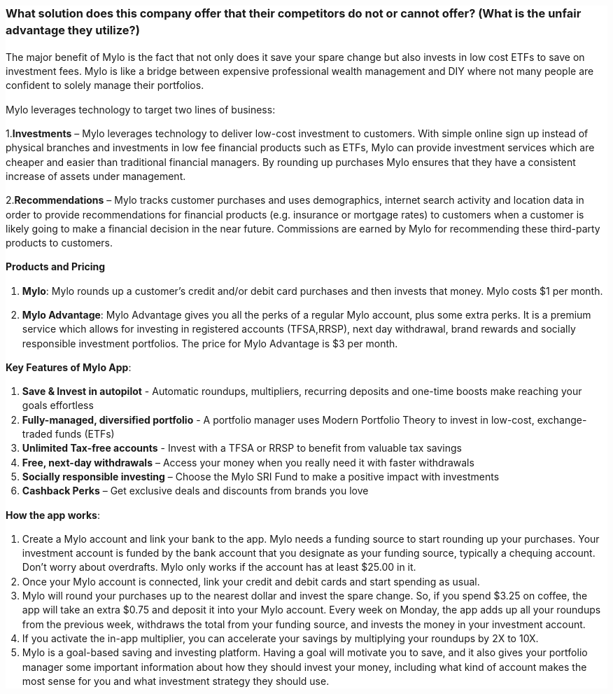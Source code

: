 
### **What solution does this company offer that their competitors do not or cannot offer? (What is the unfair advantage they utilize?)**

The major benefit of Mylo is the fact that not only does it save your spare change but also invests in low cost ETFs to save on investment fees. Mylo is like a bridge between expensive professional wealth management and DIY where not many people are confident to solely manage their portfolios. 

Mylo leverages technology to target two lines of business:

1.**Investments** – Mylo leverages technology to deliver low-cost investment to customers. With simple online sign up instead of physical branches and investments in low fee financial products such as ETFs, Mylo can provide investment services which are cheaper and easier than traditional financial managers. By rounding up purchases Mylo ensures that they have a consistent increase of assets under management.

2.**Recommendations** – Mylo tracks customer purchases and uses demographics, internet search activity and location data in order to provide recommendations for financial products (e.g. insurance or mortgage rates) to customers when a customer is likely going to make a financial decision in the near future. Commissions are earned by Mylo for recommending these third-party products to customers.

  **Products and Pricing**

  1. **Mylo**: Mylo rounds up a customer’s credit and/or debit card purchases and then invests that money. Mylo costs $1 per month.

  2. **Mylo Advantage**: Mylo Advantage gives you all the perks of a regular Mylo account, plus some extra perks. It is a premium service which allows for investing in registered accounts (TFSA,RRSP), next day withdrawal, brand rewards and socially responsible investment portfolios. The price for Mylo Advantage is $3 per month.
  
  **Key Features of Mylo App**:

  1.	**Save & Invest in autopilot** - Automatic roundups, multipliers, recurring deposits and one-time boosts make reaching your goals effortless
  2.	**Fully-managed, diversified portfolio** - A portfolio manager uses Modern Portfolio Theory to invest in low-cost, exchange-traded funds (ETFs)
  3. **Unlimited Tax-free accounts** - Invest with a TFSA or RRSP to benefit from valuable tax savings
  4. **Free, next-day withdrawals** – Access your money when you really need it with faster withdrawals 
  5. **Socially responsible investing** – Choose the Mylo SRI Fund to make a positive impact with investments
  6. **Cashback Perks** – Get exclusive deals and discounts from brands you love

  **How the app works**:

  1.	Create a Mylo account and link your bank to the app. Mylo needs a funding source to start rounding up your purchases. Your investment account is funded by the bank account that you designate as your funding source, typically a chequing account. Don’t worry about overdrafts.  Mylo only works if the account has at least $25.00 in it. 
  2.	Once your Mylo account is connected, link your credit and debit cards and start spending as usual.
  3.	Mylo will round your purchases up to the nearest dollar and invest the spare change. So, if you spend $3.25 on coffee, the app will take an extra $0.75 and deposit it into your Mylo account. Every week on Monday, the app adds up all your roundups from the previous week, withdraws the total from your funding source, and invests the money in your investment account. 
  4.	If you activate the in-app multiplier, you can accelerate your savings by multiplying your roundups by 2X to 10X.
  5.	Mylo is a goal-based saving and investing platform. Having a goal will motivate you to save, and it also gives your portfolio manager some important information about how they should invest your money, including what kind of account makes the most sense for you and what investment strategy they should use.
